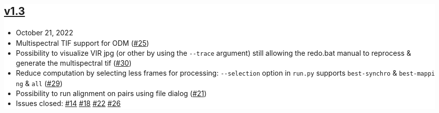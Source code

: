 ## [v1.3](https://github.com/wisescootering/infrareddrone/milestone/3)
* October 21, 2022
* Multispectral TIF support for ODM ([#25](https://github.com/wisescootering/infrareddrone/issues/25)) 
* Possibility to visualize VIR jpg (or other by using the `--trace` argument) still allowing the redo.bat manual to reprocess & generate the multispectral tif ([#30](https://github.com/wisescootering/infrareddrone/issues/30))
* Reduce computation by selecting less frames for processing: `--selection` option in `run.py` supports `best-synchro` & `best-mapping` & `all` ([#29](https://github.com/wisescootering/infrareddrone/issues/29))
* Possibility to run alignment on pairs using file dialog ([#21](https://github.com/wisescootering/infrareddrone/issues/21))
* Issues closed: [#14](https://github.com/wisescootering/infrareddrone/issues/14) [#18](https://github.com/wisescootering/infrareddrone/issues/18) [#22](https://github.com/wisescootering/infrareddrone/issues/22) [#26](https://github.com/wisescootering/infrareddrone/issues/26)


